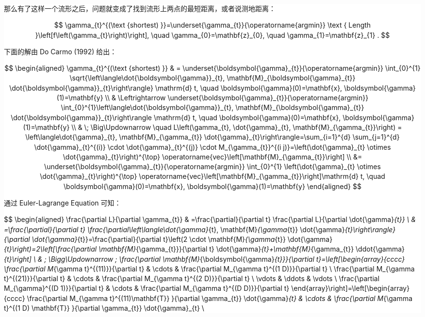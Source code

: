 那么有了这样一个流形之后，问题就变成了找到流形上两点的最短距离，或者说测地距离：

$$
\gamma_{t}^{(\text {shortest) }}=\underset{\gamma_{t}}{\operatorname{argmin}} \text { Length }\left[f\left(\gamma_{t}\right)\right], \quad \gamma_{0}=\mathbf{z}_{0}, \quad \gamma_{1}=\mathbf{z}_{1} .
$$

下面的解由 Do Carmo (1992) 给出：

$$
\begin{aligned}
\gamma_{t}^{(\text {shortest) }}
& =
\underset{\boldsymbol{\gamma}_{t}}{\operatorname{argmin}} \int_{0}^{1} \sqrt{\left\langle\dot{\boldsymbol{\gamma}}_{t}, \mathbf{M}_{\boldsymbol{\gamma}_{t}} \dot{\boldsymbol{\gamma}}_{t}\right\rangle} \mathrm{d} t, 
\quad 
\boldsymbol{\gamma}(0)=\mathbf{x}, 
\boldsymbol{\gamma}(1)=\mathbf{y}
\\
& \Leftrightarrow 
\underset{\boldsymbol{\gamma}_{t}}{\operatorname{argmin}} \int_{0}^{1}\left\langle\dot{\boldsymbol{\gamma}}_{t}, \mathbf{M}_{\boldsymbol{\gamma}_{t}} \dot{\boldsymbol{\gamma}}_{t}\right\rangle \mathrm{d} t, 
\quad \boldsymbol{\gamma}(0)=\mathbf{x}, \boldsymbol{\gamma}(1)=\mathbf{y}
\\
& \; \Big\Updownarrow \quad
L\left(\gamma_{t}, \dot{\gamma}_{t}, \mathbf{M}_{\gamma_{t}}\right) = \left\langle\dot{\gamma}_{t}, \mathbf{M}_{\gamma_{t}} \dot{\gamma}_{t}\right\rangle=\sum_{i=1}^{d} \sum_{j=1}^{d} \dot{\gamma}_{t}^{(i)} \cdot \dot{\gamma}_{t}^{(j)} \cdot M_{\gamma_{t}}^{(i j)}=\left(\dot{\gamma}_{t} \otimes \dot{\gamma}_{t}\right)^{\top} \operatorname{vec}\left[\mathbf{M}_{\gamma_{t}}\right]
\\
&= \underset{\boldsymbol{\gamma}_{t}}{\operatorname{argmin}} \int_{0}^{1} \left(\dot{\gamma}_{t} \otimes \dot{\gamma}_{t}\right)^{\top} \operatorname{vec}\left[\mathbf{M}_{\gamma_{t}}\right]\mathrm{d} t, 
\quad \boldsymbol{\gamma}(0)=\mathbf{x}, \boldsymbol{\gamma}(1)=\mathbf{y}
\end{aligned}
$$

通过 Euler-Lagrange Equation 可知：

$$
\begin{aligned}
\frac{\partial L}{\partial \gamma_{t}} & =\frac{\partial}{\partial t} \frac{\partial L}{\partial \dot{\gamma}_{t}}
\\
& =\frac{\partial}{\partial t} \frac{\partial\left\langle\dot{\gamma}_{t}, \mathbf{M}_{\gamma_{t}} \dot{\gamma}_{t}\right\rangle}{\partial \dot{\gamma}_{t}}=\frac{\partial}{\partial t}\left(2 \cdot \mathbf{M}_{\gamma_{t}} \dot{\gamma}_{t}\right)=2\left[\frac{\partial \mathbf{M}_{\gamma_{t}}}{\partial t} \dot{\gamma}_{t}+\mathbf{M}_{\gamma_{t}} \ddot{\gamma}_{t}\right]
\\
& \; \Bigg\Updownarrow \;
\frac{\partial \mathbf{M}_{\boldsymbol{\gamma}_{t}}}{\partial t}=\left[\begin{array}{cccc}
\frac{\partial M_{\gamma t}^{(11)}}{\partial t} & \cdots & \frac{\partial M_{\gamma t}^{(1 D)}}{\partial t} \\
\frac{\partial M_{\gamma t}^{(21)}}{\partial t} & \cdots & \frac{\partial M_{\gamma t}^{(2 D)}}{\partial t} \\
\vdots & \ddots & \vdots 
\\
\frac{\partial M_{\gamma}^{(D 1)}}{\partial t} & \cdots & \frac{\partial M_{\gamma t}^{(D D)}}{\partial t}
\end{array}\right]=\left[\begin{array}{cccc}
\frac{\partial M_{\gamma t}^{(11)\mathbf{T}} }{\partial \gamma_{t}} \dot{\gamma}_{t} & \cdots & \frac{\partial M_{\gamma t}^{(1 D) \mathbf{T}} }{\partial \gamma_{t}} \dot{\gamma}_{t} 
\\